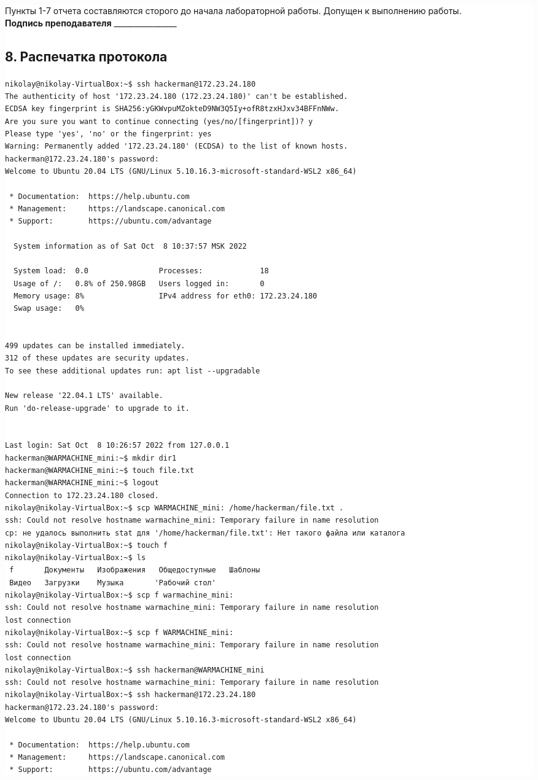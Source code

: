 ```
```
Пункты 1-7 отчета составляются сторого до начала лабораторной работы.
Допущен к выполнению работы.  
<b>Подпись преподавателя</b> ________________
## 8. Распечатка протокола 
```
nikolay@nikolay-VirtualBox:~$ ssh hackerman@172.23.24.180
The authenticity of host '172.23.24.180 (172.23.24.180)' can't be established.
ECDSA key fingerprint is SHA256:yGKWvpuMZokteD9NW3Q5Iy+ofR8tzxHJxv34BFFnNWw.
Are you sure you want to continue connecting (yes/no/[fingerprint])? y
Please type 'yes', 'no' or the fingerprint: yes
Warning: Permanently added '172.23.24.180' (ECDSA) to the list of known hosts.
hackerman@172.23.24.180's password: 
Welcome to Ubuntu 20.04 LTS (GNU/Linux 5.10.16.3-microsoft-standard-WSL2 x86_64)

 * Documentation:  https://help.ubuntu.com
 * Management:     https://landscape.canonical.com
 * Support:        https://ubuntu.com/advantage

  System information as of Sat Oct  8 10:37:57 MSK 2022

  System load:  0.0                Processes:             18
  Usage of /:   0.8% of 250.98GB   Users logged in:       0
  Memory usage: 8%                 IPv4 address for eth0: 172.23.24.180
  Swap usage:   0%


499 updates can be installed immediately.
312 of these updates are security updates.
To see these additional updates run: apt list --upgradable

New release '22.04.1 LTS' available.
Run 'do-release-upgrade' to upgrade to it.


Last login: Sat Oct  8 10:26:57 2022 from 127.0.0.1
hackerman@WARMACHINE_mini:~$ mkdir dir1
hackerman@WARMACHINE_mini:~$ touch file.txt
hackerman@WARMACHINE_mini:~$ logout
Connection to 172.23.24.180 closed.
nikolay@nikolay-VirtualBox:~$ scp WARMACHINE_mini: /home/hackerman/file.txt .
ssh: Could not resolve hostname warmachine_mini: Temporary failure in name resolution
cp: не удалось выполнить stat для '/home/hackerman/file.txt': Нет такого файла или каталога
nikolay@nikolay-VirtualBox:~$ touch f
nikolay@nikolay-VirtualBox:~$ ls
 f       Документы   Изображения   Общедоступные   Шаблоны
 Видео   Загрузки    Музыка       'Рабочий стол'
nikolay@nikolay-VirtualBox:~$ scp f warmachine_mini:
ssh: Could not resolve hostname warmachine_mini: Temporary failure in name resolution
lost connection
nikolay@nikolay-VirtualBox:~$ scp f WARMACHINE_mini:
ssh: Could not resolve hostname warmachine_mini: Temporary failure in name resolution
lost connection
nikolay@nikolay-VirtualBox:~$ ssh hackerman@WARMACHINE_mini
ssh: Could not resolve hostname warmachine_mini: Temporary failure in name resolution
nikolay@nikolay-VirtualBox:~$ ssh hackerman@172.23.24.180
hackerman@172.23.24.180's password: 
Welcome to Ubuntu 20.04 LTS (GNU/Linux 5.10.16.3-microsoft-standard-WSL2 x86_64)

 * Documentation:  https://help.ubuntu.com
 * Management:     https://landscape.canonical.com
 * Support:        https://ubuntu.com/advantage
```